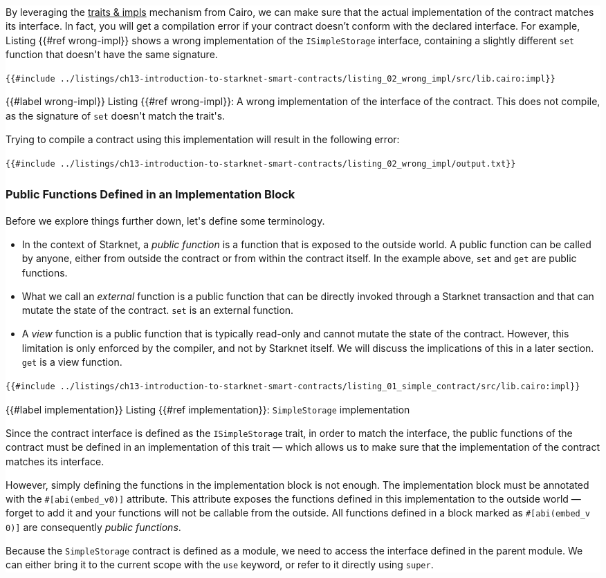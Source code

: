 By leveraging the [traits & impls](./ch08-02-traits-in-cairo.md) mechanism from Cairo, we can make sure that the actual implementation of the contract matches its interface. In fact, you will get a compilation error if your contract doesn’t conform with the declared interface. For example, Listing {{#ref wrong-impl}} shows a wrong implementation of the `ISimpleStorage` interface, containing a slightly different `set` function that doesn't have the same signature.

```cairo,noplayground
{{#include ../listings/ch13-introduction-to-starknet-smart-contracts/listing_02_wrong_impl/src/lib.cairo:impl}}
```

{{#label wrong-impl}}
<span class="caption">Listing {{#ref wrong-impl}}: A wrong implementation of the interface of the contract. This does not compile, as the signature of `set` doesn't match the trait's.</span>

Trying to compile a contract using this implementation will result in the following error:

```shell
{{#include ../listings/ch13-introduction-to-starknet-smart-contracts/listing_02_wrong_impl/output.txt}}
```

### Public Functions Defined in an Implementation Block

Before we explore things further down, let's define some terminology.

- In the context of Starknet, a _public function_ is a function that is exposed to the outside world. A public function can be called by anyone, either from outside the contract or from within the contract itself. In the example above, `set` and `get` are public functions.

- What we call an _external_ function is a public function that can be directly invoked through a Starknet transaction and that can mutate the state of the contract. `set` is an external function.

- A _view_ function is a public function that is typically read-only and cannot mutate the state of the contract. However, this limitation is only enforced by the compiler, and not by Starknet itself. We will discuss the implications of this in a later section. `get` is a view function.

```cairo,noplayground
{{#include ../listings/ch13-introduction-to-starknet-smart-contracts/listing_01_simple_contract/src/lib.cairo:impl}}
```

{{#label implementation}}
<span class="caption">Listing {{#ref implementation}}: `SimpleStorage` implementation</span>

Since the contract interface is defined as the `ISimpleStorage` trait, in order to match the interface, the public functions of the contract must be defined in an implementation of this trait — which allows us to make sure that the implementation of the contract matches its interface.

However, simply defining the functions in the implementation block is not enough. The implementation block must be annotated with the `#[abi(embed_v0)]` attribute. This attribute exposes the functions defined in this implementation to the outside world — forget to add it and your functions will not be callable from the outside. All functions defined in a block marked as `#[abi(embed_v0)]` are consequently _public functions_.

Because the `SimpleStorage` contract is defined as a module, we need to access the interface defined in the parent module. We can either bring it to the current scope with the `use` keyword, or refer to it directly using `super`.


[evm]: https://ethereum.org/en/developers/docs/evm/
[starks article]: https://medium.com/starkware/starks-starkex-and-starknet-9a426680745a
[module chapter]: ./ch07-02-defining-modules-to-control-scope.md